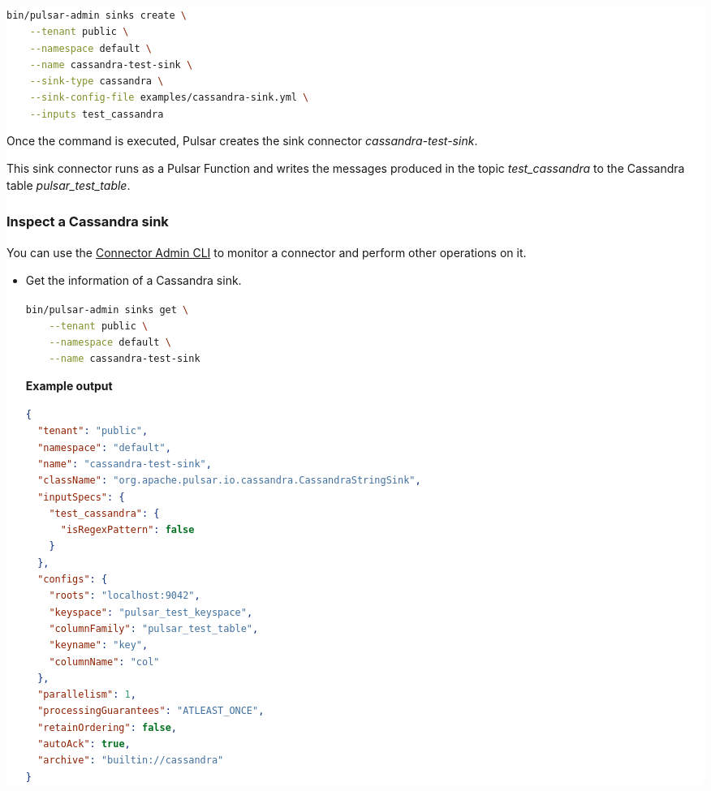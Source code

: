 ```bash
bin/pulsar-admin sinks create \
    --tenant public \
    --namespace default \
    --name cassandra-test-sink \
    --sink-type cassandra \
    --sink-config-file examples/cassandra-sink.yml \
    --inputs test_cassandra
```

Once the command is executed, Pulsar creates the sink connector _cassandra-test-sink_. 

This sink connector runs
as a Pulsar Function and writes the messages produced in the topic _test_cassandra_ to the Cassandra table _pulsar_test_table_.

### Inspect a Cassandra sink

You can use the [Connector Admin CLI](io-cli.md) 
to monitor a connector and perform other operations on it.

* Get the information of a Cassandra sink. 

  ```bash
  bin/pulsar-admin sinks get \
      --tenant public \
      --namespace default \
      --name cassandra-test-sink
  ```

  **Example output**

  ```json
  {
    "tenant": "public",
    "namespace": "default",
    "name": "cassandra-test-sink",
    "className": "org.apache.pulsar.io.cassandra.CassandraStringSink",
    "inputSpecs": {
      "test_cassandra": {
        "isRegexPattern": false
      }
    },
    "configs": {
      "roots": "localhost:9042",
      "keyspace": "pulsar_test_keyspace",
      "columnFamily": "pulsar_test_table",
      "keyname": "key",
      "columnName": "col"
    },
    "parallelism": 1,
    "processingGuarantees": "ATLEAST_ONCE",
    "retainOrdering": false,
    "autoAck": true,
    "archive": "builtin://cassandra"
  }
  ```
